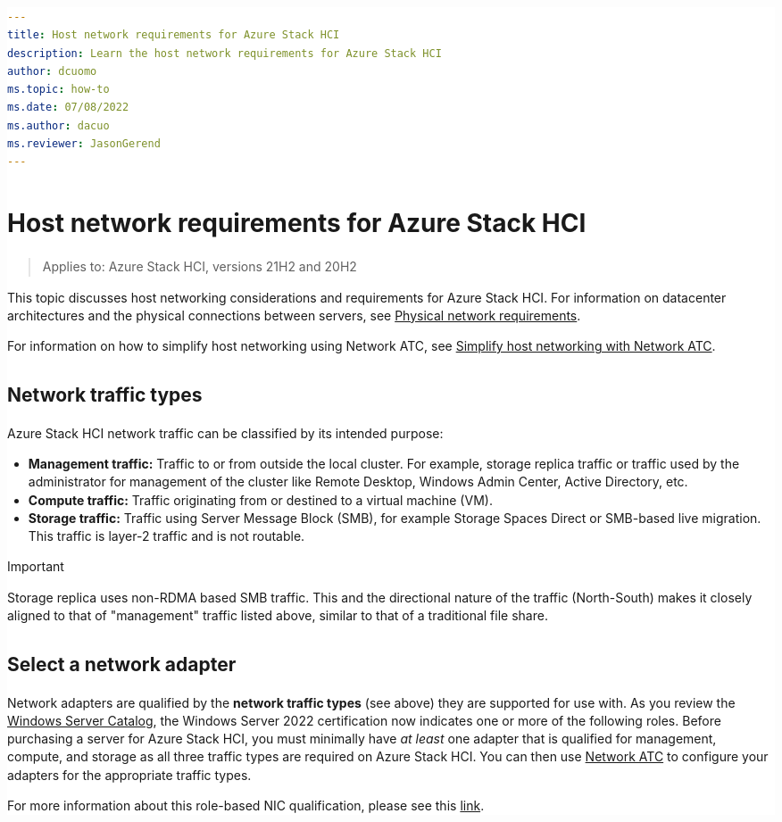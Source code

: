 ```yaml
---
title: Host network requirements for Azure Stack HCI
description: Learn the host network requirements for Azure Stack HCI
author: dcuomo
ms.topic: how-to
ms.date: 07/08/2022
ms.author: dacuo
ms.reviewer: JasonGerend
---
```


# Host network requirements for Azure Stack HCI

> Applies to: Azure Stack HCI, versions 21H2 and 20H2

This topic discusses host networking considerations and requirements for Azure Stack HCI. For information on datacenter architectures and the physical connections between servers, see [Physical network requirements](physical-network-requirements.md).

For information on how to simplify host networking using Network ATC, see [Simplify host networking with Network ATC](../deploy/network-atc.md).

## Network traffic types

Azure Stack HCI network traffic can be classified by its intended purpose:

- **Management traffic:** Traffic to or from outside the local cluster. For example, storage replica traffic or traffic used by the administrator for management of the cluster like Remote Desktop, Windows Admin Center, Active Directory, etc.
- **Compute traffic:** Traffic originating from or destined to a virtual machine (VM).
- **Storage traffic:** Traffic using Server Message Block (SMB), for example Storage Spaces Direct or SMB-based live migration. This traffic is layer-2 traffic and is not routable.


> [!IMPORTANT]
> Storage replica uses non-RDMA based SMB traffic. This and the directional nature of the traffic (North-South) makes it closely aligned to that of "management" traffic listed above, similar to that of a traditional file share.

## Select a network adapter

Network adapters are qualified by the **network traffic types** (see above) they are supported for use with. As you review the [Windows Server Catalog](https://www.windowsservercatalog.com), the Windows Server 2022 certification now indicates one or more of the following roles. Before purchasing a server for Azure Stack HCI, you must minimally have *at least* one adapter that is qualified for management, compute, and storage as all three traffic types are required on Azure Stack HCI. You can then use [Network ATC](network-atc-overview.md) to configure your adapters for the appropriate traffic types.

For more information about this role-based NIC qualification, please see this [link](https://aka.ms/RoleBasedNIC).
